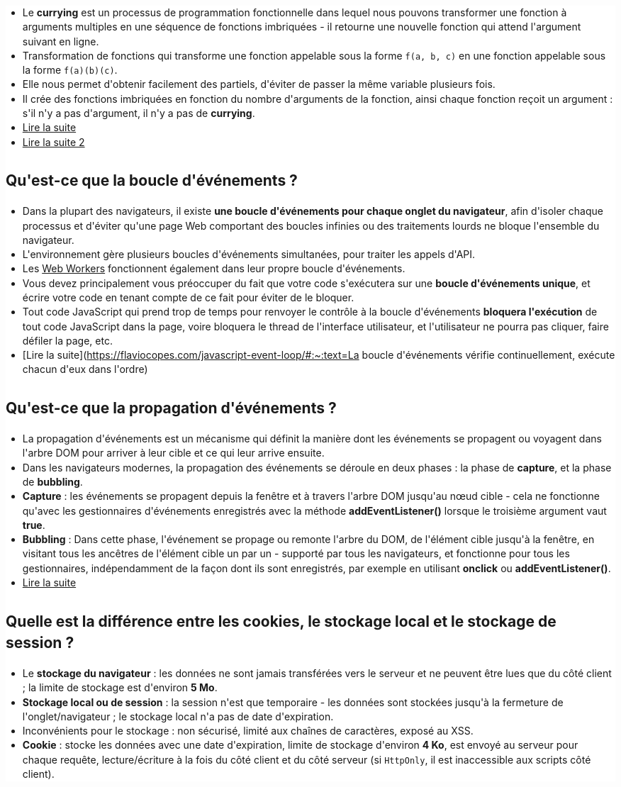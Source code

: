 - Le **currying** est un processus de programmation fonctionnelle dans lequel nous pouvons transformer une fonction à arguments multiples en une séquence de fonctions imbriquées - il retourne une nouvelle fonction qui attend l'argument suivant en ligne.
- Transformation de fonctions qui transforme une fonction appelable sous la forme `f(a, b, c)` en une fonction appelable sous la forme `f(a)(b)(c)`.
- Elle nous permet d'obtenir facilement des partiels, d'éviter de passer la même variable plusieurs fois.
- Il crée des fonctions imbriquées en fonction du nombre d'arguments de la fonction, ainsi chaque fonction reçoit un argument : s'il n'y a pas d'argument, il n'y a pas de **currying**.
- [Lire la suite](https://javascript.info/currying-partials)
- [Lire la suite 2](https://dev.to/suprabhasupi/currying-in-javascript-1k3l)

## Qu'est-ce que la boucle d'événements ?

- Dans la plupart des navigateurs, il existe **une boucle d'événements pour chaque onglet du navigateur**, afin d'isoler chaque processus et d'éviter qu'une page Web comportant des boucles infinies ou des traitements lourds ne bloque l'ensemble du navigateur.
- L'environnement gère plusieurs boucles d'événements simultanées, pour traiter les appels d'API.
- Les [Web Workers](https://flaviocopes.com/web-workers/) fonctionnent également dans leur propre boucle d'événements.
- Vous devez principalement vous préoccuper du fait que votre code s'exécutera sur une **boucle d'événements unique**, et écrire votre code en tenant compte de ce fait pour éviter de le bloquer.
- Tout code JavaScript qui prend trop de temps pour renvoyer le contrôle à la boucle d'événements **bloquera l'exécution** de tout code JavaScript dans la page, voire bloquera le thread de l'interface utilisateur, et l'utilisateur ne pourra pas cliquer, faire défiler la page, etc.
- [Lire la suite](https://flaviocopes.com/javascript-event-loop/#:~:text=La boucle d'événements vérifie continuellement, exécute chacun d'eux dans l'ordre)

## Qu'est-ce que la **propagation d'événements** ?

- La propagation d'événements est un mécanisme qui définit la manière dont les événements se propagent ou voyagent dans l'arbre DOM pour arriver à leur cible et ce qui leur arrive ensuite.
- Dans les navigateurs modernes, la propagation des événements se déroule en deux phases : la phase de **capture**, et la phase de **bubbling**.
- **Capture** : les événements se propagent depuis la fenêtre et à travers l'arbre DOM jusqu'au nœud cible - cela ne fonctionne qu'avec les gestionnaires d'événements enregistrés avec la méthode **addEventListener()** lorsque le troisième argument vaut **true**.
- **Bubbling** : Dans cette phase, l'événement se propage ou remonte l'arbre du DOM, de l'élément cible jusqu'à la fenêtre, en visitant tous les ancêtres de l'élément cible un par un - supporté par tous les navigateurs, et fonctionne pour tous les gestionnaires, indépendamment de la façon dont ils sont enregistrés, par exemple en utilisant **onclick** ou **addEventListener()**.
- [Lire la suite](https://www.tutorialrepublic.com/javascript-tutorial/javascript-event-propagation.php#:~:text=Event%20propagation%20is%20a%20mechanism,what%20happens%20to%20it%20afterward)

## Quelle est la différence entre les cookies, le stockage local et le stockage de session ?

- Le **stockage du navigateur** : les données ne sont jamais transférées vers le serveur et ne peuvent être lues que du côté client ; la limite de stockage est d'environ **5 Mo**.
- **Stockage local ou de session** : la session n'est que temporaire - les données sont stockées jusqu'à la fermeture de l'onglet/navigateur ; le stockage local n'a pas de date d'expiration.
- Inconvénients pour le stockage : non sécurisé, limité aux chaînes de caractères, exposé au XSS.
- **Cookie** : stocke les données avec une date d'expiration, limite de stockage d'environ **4 Ko**, est envoyé au serveur pour chaque requête, lecture/écriture à la fois du côté client et du côté serveur (si `HttpOnly`, il est inaccessible aux scripts côté client).
